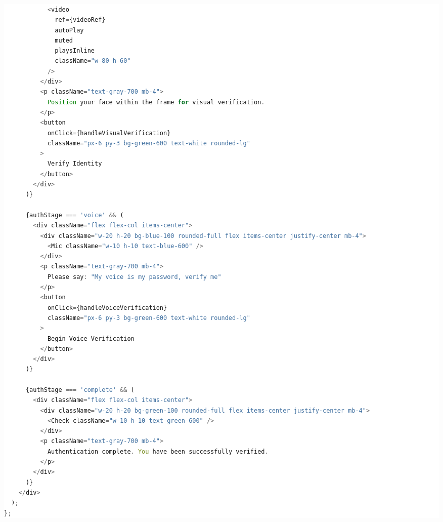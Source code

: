 ```typescript
            <video 
              ref={videoRef} 
              autoPlay 
              muted 
              playsInline 
              className="w-80 h-60"
            />
          </div>
          <p className="text-gray-700 mb-4">
            Position your face within the frame for visual verification.
          </p>
          <button
            onClick={handleVisualVerification}
            className="px-6 py-3 bg-green-600 text-white rounded-lg"
          >
            Verify Identity
          </button>
        </div>
      )}
      
      {authStage === 'voice' && (
        <div className="flex flex-col items-center">
          <div className="w-20 h-20 bg-blue-100 rounded-full flex items-center justify-center mb-4">
            <Mic className="w-10 h-10 text-blue-600" />
          </div>
          <p className="text-gray-700 mb-4">
            Please say: "My voice is my password, verify me"
          </p>
          <button
            onClick={handleVoiceVerification}
            className="px-6 py-3 bg-green-600 text-white rounded-lg"
          >
            Begin Voice Verification
          </button>
        </div>
      )}
      
      {authStage === 'complete' && (
        <div className="flex flex-col items-center">
          <div className="w-20 h-20 bg-green-100 rounded-full flex items-center justify-center mb-4">
            <Check className="w-10 h-10 text-green-600" />
          </div>
          <p className="text-gray-700 mb-4">
            Authentication complete. You have been successfully verified.
          </p>
        </div>
      )}
    </div>
  );
};
```
